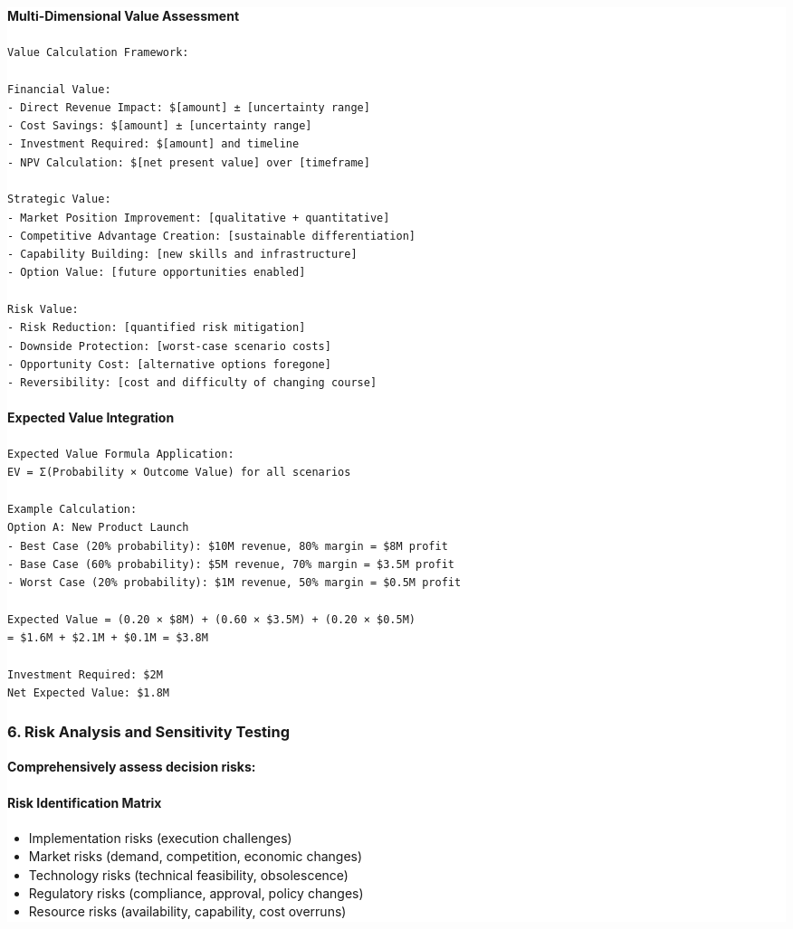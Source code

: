 #### Multi-Dimensional Value Assessment

```
Value Calculation Framework:

Financial Value:
- Direct Revenue Impact: $[amount] ± [uncertainty range]
- Cost Savings: $[amount] ± [uncertainty range]
- Investment Required: $[amount] and timeline
- NPV Calculation: $[net present value] over [timeframe]

Strategic Value:
- Market Position Improvement: [qualitative + quantitative]
- Competitive Advantage Creation: [sustainable differentiation]
- Capability Building: [new skills and infrastructure]
- Option Value: [future opportunities enabled]

Risk Value:
- Risk Reduction: [quantified risk mitigation]
- Downside Protection: [worst-case scenario costs]
- Opportunity Cost: [alternative options foregone]
- Reversibility: [cost and difficulty of changing course]
```

#### Expected Value Integration

```
Expected Value Formula Application:
EV = Σ(Probability × Outcome Value) for all scenarios

Example Calculation:
Option A: New Product Launch
- Best Case (20% probability): $10M revenue, 80% margin = $8M profit
- Base Case (60% probability): $5M revenue, 70% margin = $3.5M profit  
- Worst Case (20% probability): $1M revenue, 50% margin = $0.5M profit

Expected Value = (0.20 × $8M) + (0.60 × $3.5M) + (0.20 × $0.5M)
= $1.6M + $2.1M + $0.1M = $3.8M

Investment Required: $2M
Net Expected Value: $1.8M
```

### 6. Risk Analysis and Sensitivity Testing

**Comprehensively assess decision risks:**

#### Risk Identification Matrix

- Implementation risks (execution challenges)
- Market risks (demand, competition, economic changes)
- Technology risks (technical feasibility, obsolescence)
- Regulatory risks (compliance, approval, policy changes)
- Resource risks (availability, capability, cost overruns)
